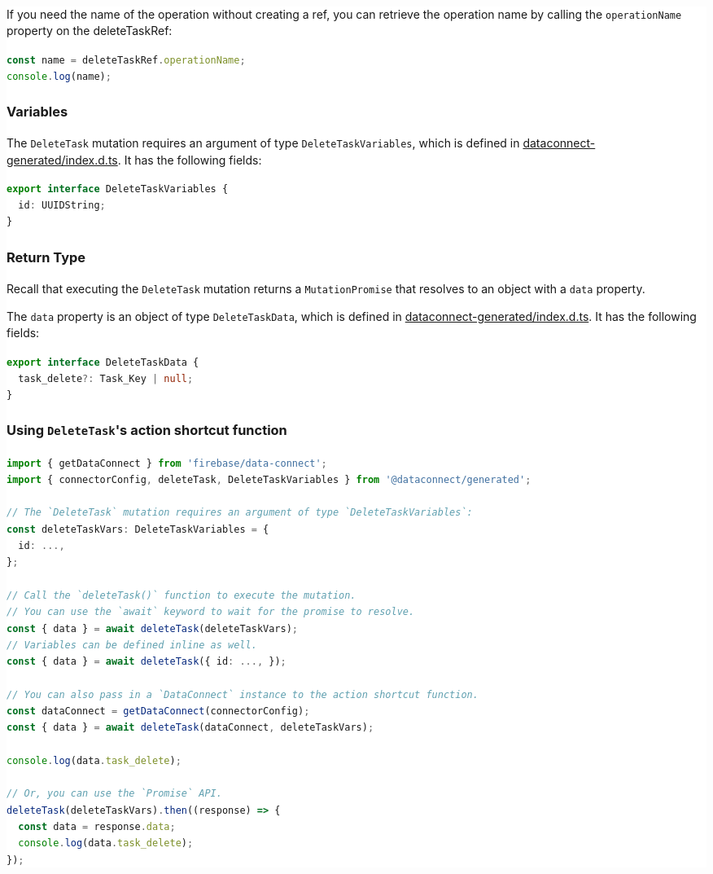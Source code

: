 If you need the name of the operation without creating a ref, you can retrieve the operation name by calling the `operationName` property on the deleteTaskRef:
```typescript
const name = deleteTaskRef.operationName;
console.log(name);
```

### Variables
The `DeleteTask` mutation requires an argument of type `DeleteTaskVariables`, which is defined in [dataconnect-generated/index.d.ts](./index.d.ts). It has the following fields:

```typescript
export interface DeleteTaskVariables {
  id: UUIDString;
}
```
### Return Type
Recall that executing the `DeleteTask` mutation returns a `MutationPromise` that resolves to an object with a `data` property.

The `data` property is an object of type `DeleteTaskData`, which is defined in [dataconnect-generated/index.d.ts](./index.d.ts). It has the following fields:
```typescript
export interface DeleteTaskData {
  task_delete?: Task_Key | null;
}
```
### Using `DeleteTask`'s action shortcut function

```typescript
import { getDataConnect } from 'firebase/data-connect';
import { connectorConfig, deleteTask, DeleteTaskVariables } from '@dataconnect/generated';

// The `DeleteTask` mutation requires an argument of type `DeleteTaskVariables`:
const deleteTaskVars: DeleteTaskVariables = {
  id: ..., 
};

// Call the `deleteTask()` function to execute the mutation.
// You can use the `await` keyword to wait for the promise to resolve.
const { data } = await deleteTask(deleteTaskVars);
// Variables can be defined inline as well.
const { data } = await deleteTask({ id: ..., });

// You can also pass in a `DataConnect` instance to the action shortcut function.
const dataConnect = getDataConnect(connectorConfig);
const { data } = await deleteTask(dataConnect, deleteTaskVars);

console.log(data.task_delete);

// Or, you can use the `Promise` API.
deleteTask(deleteTaskVars).then((response) => {
  const data = response.data;
  console.log(data.task_delete);
});
```
